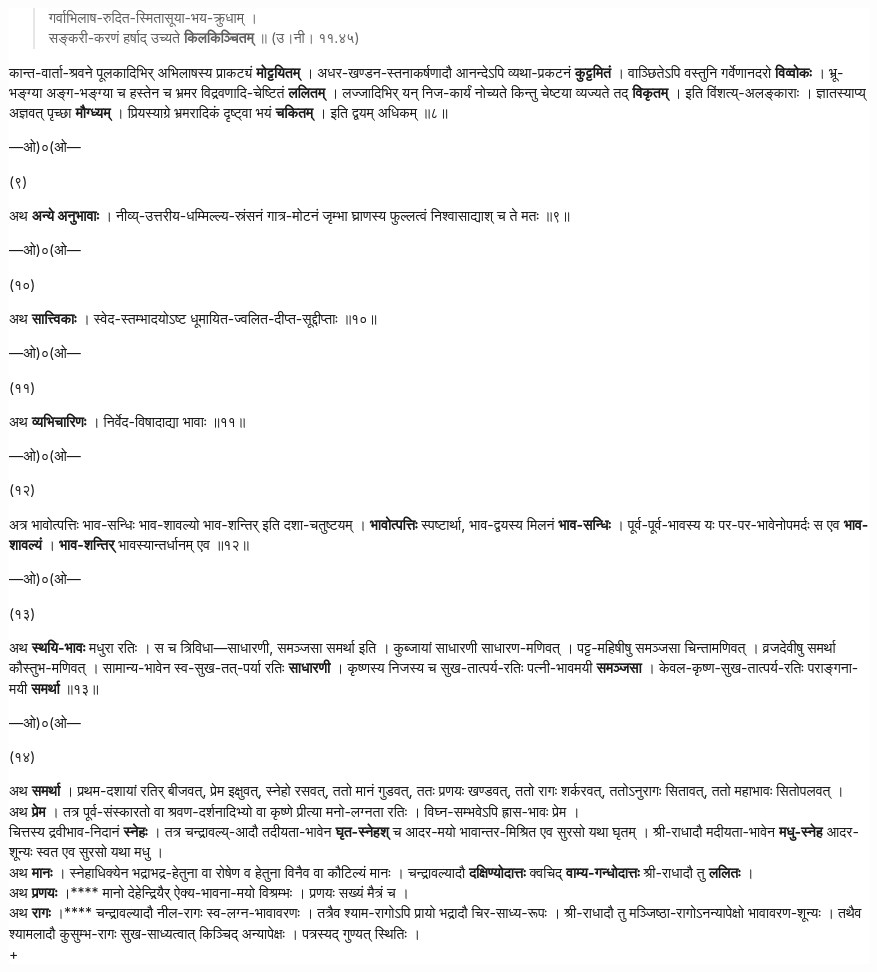 > गर्वाभिलाष-रुदित-स्मितासूया-भय-क्रुधाम् ।  
> सङ्करी-करणं हर्षाद् उच्यते **किलकिञ्चितम्** ॥ (उ।नी। ११.४५)

कान्त-वार्ता-श्रवने पूलकादिभिर् अभिलाषस्य प्राकट्यं **मोट्टयितम्** । अधर-खण्डन-स्तनाकर्षणादौ आनन्देऽपि व्यथा-प्रकटनं **कुट्टमितं** । वाञ्छितेऽपि वस्तुनि गर्वेणानदरो **विव्वोकः** । भ्रू-भङ्ग्या अङ्ग-भङ्ग्या च हस्तेन च भ्रमर विद्रवणादि-चेष्टितं **ललितम्** । लज्जादिभिर् यन् निज-कार्यं नोच्यते किन्तु चेष्टया व्यज्यते तद् **विकृतम्** । इति विंशत्य्-अलङ्काराः । ज्ञातस्याप्य् अज्ञवत् पृच्छा **मौग्ध्यम्** । प्रियस्याग्रे भ्रमरादिकं दृष्ट्वा भयं **चकितम्** । इति द्वयम् अधिकम् ॥८॥

—ओ)०(ओ—

(९)

अथ **अन्ये अनुभावाः** । नीव्य्-उत्तरीय-धम्मिल्ल्य-स्रंसनं गात्र-मोटनं जृम्भा घ्राणस्य फुल्लत्वं निश्वासाद्याश् च ते मतः ॥९॥

—ओ)०(ओ—

(१०)

अथ **सात्त्विकाः** । स्वेद-स्तम्भादयोऽष्ट धूमायित-ज्वलित-दीप्त-सूद्दीप्ताः ॥१०॥

—ओ)०(ओ—

(११)

अथ **व्यभिचारिणः** । निर्वेद-विषादाद्या भावाः ॥११॥

—ओ)०(ओ—

(१२)

अत्र भावोत्पत्तिः भाव-सन्धिः भाव-शावल्यो भाव-शन्तिर् इति दशा-चतुष्टयम् । **भावोत्पत्तिः** स्पष्टार्था, भाव-द्वयस्य मिलनं **भाव-सन्धिः** । पूर्व-पूर्व-भावस्य यः पर-पर-भावेनोपमर्दः स एव **भाव-शावल्यं** । **भाव-शन्तिर्** भावस्यान्तर्धानम् एव ॥१२॥

—ओ)०(ओ—

(१३)

अथ **स्थयि-भावः** मधुरा रतिः । स च त्रिविधा—साधारणी, समञ्जसा समर्था इति । कुब्जायां साधारणी साधारण-मणिवत् । पट्ट-महिषीषु समञ्जसा चिन्तामणिवत् । व्रजदेवीषु समर्था कौस्तुभ-मणिवत् । सामान्य-भावेन स्व-सुख-तत्-पर्या रतिः **साधारणी** । कृष्णस्य निजस्य च सुख-तात्पर्य-रतिः पत्नी-भावमयी **समञ्जसा** । केवल-कृष्ण-सुख-तात्पर्य-रतिः पराङ्गना-मयी **समर्था** ॥१३॥

—ओ)०(ओ—

(१४)

अथ **समर्था** । प्रथम-दशायां रतिर् बीजवत्, प्रेम इक्षुवत्, स्नेहो रसवत्, ततो मानं गुडवत्, ततः प्रणयः खण्डवत्, ततो रागः शर्करवत्, ततोऽनुरागः सितावत्, ततो महाभावः सितोपलवत् ।  
अथ **प्रेम** । तत्र पूर्व-संस्कारतो वा श्रवण-दर्शनादिभ्यो वा कृष्णे प्रीत्या मनो-लग्नता रतिः । विघ्न-सम्भवेऽपि ह्रास-भावः प्रेम ।  
चित्तस्य द्रवीभाव-निदानं **स्नेहः** । तत्र चन्द्रावल्य्-आदौ तदीयता-भावेन **घृत-स्नेहश्** च आदर-मयो भावान्तर-मिश्रित एव सुरसो यथा घृतम् । श्री-राधादौ मदीयता-भावेन **मधु-स्नेह** आदर-शून्यः स्वत एव सुरसो यथा मधु ।  
अथ **मानः** । स्नेहाधिक्येन भद्राभद्र-हेतुना वा रोषेण व हेतुना विनैव वा कौटिल्यं मानः । चन्द्रावल्यादौ **दक्षिण्योदात्तः** क्वचिद् **वाम्य-गन्धोदात्तः** श्री-राधादौ तु **ललितः** ।  
अथ **प्रणयः** ।**** मानो देहेन्द्रियैर् ऐक्य-भावना-मयो विश्रम्भः । प्रणयः सख्यं मैत्रं च ।  
अथ **रागः** ।**** चन्द्रावल्यादौ नील-रागः स्व-लग्न-भावावरणः । तत्रैव श्याम-रागोऽपि प्रायो भद्रादौ चिर-साध्य-रूपः । श्री-राधादौ तु मञ्जिष्ठा-रागोऽनन्यापेक्षो भावावरण-शून्यः । तथैव श्यामलादौ कुसुम्भ-रागः सुख-साध्यत्वात् किञ्चिद् अन्यापेक्षः । पत्रस्यद् गुण्यत् स्थितिः ।  
+
